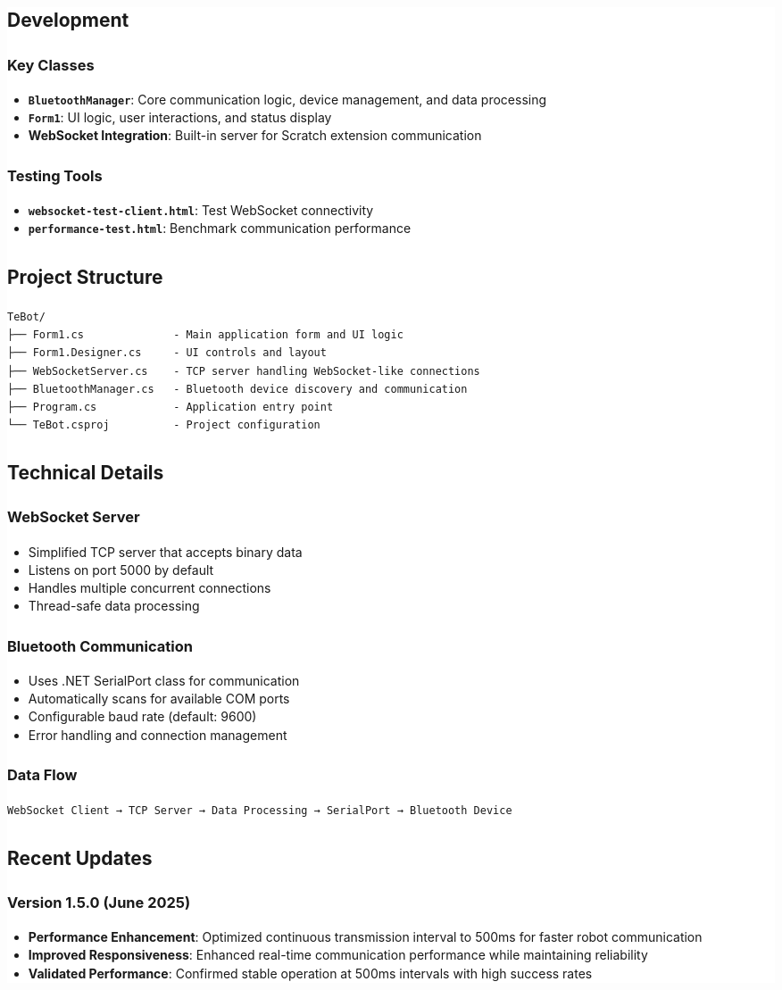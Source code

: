 ## Development

### Key Classes
- **`BluetoothManager`**: Core communication logic, device management, and data processing
- **`Form1`**: UI logic, user interactions, and status display
- **WebSocket Integration**: Built-in server for Scratch extension communication

### Testing Tools
- **`websocket-test-client.html`**: Test WebSocket connectivity
- **`performance-test.html`**: Benchmark communication performance

## Project Structure

```
TeBot/
├── Form1.cs              - Main application form and UI logic
├── Form1.Designer.cs     - UI controls and layout
├── WebSocketServer.cs    - TCP server handling WebSocket-like connections
├── BluetoothManager.cs   - Bluetooth device discovery and communication
├── Program.cs            - Application entry point
└── TeBot.csproj          - Project configuration
```

## Technical Details

### WebSocket Server
- Simplified TCP server that accepts binary data
- Listens on port 5000 by default
- Handles multiple concurrent connections
- Thread-safe data processing

### Bluetooth Communication
- Uses .NET SerialPort class for communication
- Automatically scans for available COM ports
- Configurable baud rate (default: 9600)
- Error handling and connection management

### Data Flow
```
WebSocket Client → TCP Server → Data Processing → SerialPort → Bluetooth Device
```

## Recent Updates

### Version 1.5.0 (June 2025)
- **Performance Enhancement**: Optimized continuous transmission interval to 500ms for faster robot communication
- **Improved Responsiveness**: Enhanced real-time communication performance while maintaining reliability  
- **Validated Performance**: Confirmed stable operation at 500ms intervals with high success rates
